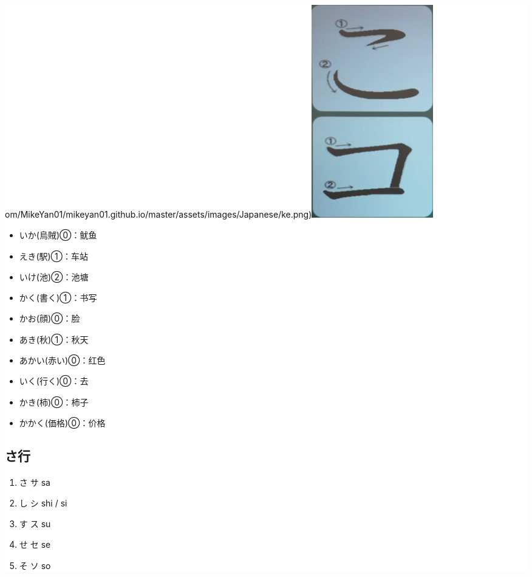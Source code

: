 om/MikeYan01/mikeyan01.github.io/master/assets/images/Japanese/ke.png)![ko.png](https://raw.githubusercontent.com/MikeYan01/mikeyan01.github.io/master/assets/images/Japanese/ko.png)

- いか(烏賊)⓪：鱿鱼

- えき(駅)①：车站

- いけ(池)②：池塘

- かく(書く)①：书写

- かお(顔)⓪：脸

- あき(秋)①：秋天

- あかい(赤い)⓪：红色

- いく(行く)⓪：去

- かき(柿)⓪：柿子

- かかく(価格)⓪：价格

## さ行

1. さ  サ  sa

2. し  シ  shi / si

3. す  ス  su

4. せ  セ  se

5. そ  ソ  so
